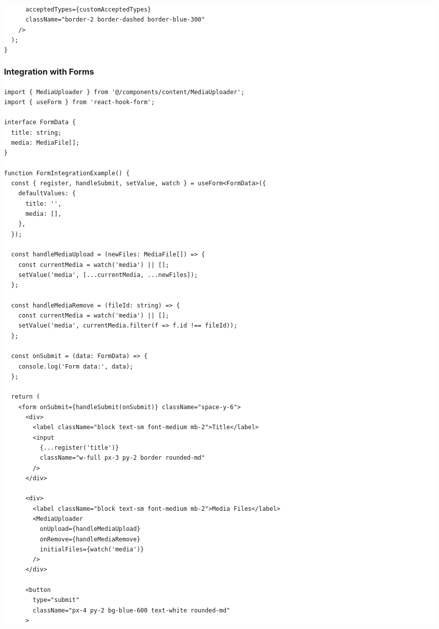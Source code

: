 ```tsx
      acceptedTypes={customAcceptedTypes}
      className="border-2 border-dashed border-blue-300"
    />
  );
}
```

### Integration with Forms

```tsx
import { MediaUploader } from '@/components/content/MediaUploader';
import { useForm } from 'react-hook-form';

interface FormData {
  title: string;
  media: MediaFile[];
}

function FormIntegrationExample() {
  const { register, handleSubmit, setValue, watch } = useForm<FormData>({
    defaultValues: {
      title: '',
      media: [],
    },
  });
  
  const handleMediaUpload = (newFiles: MediaFile[]) => {
    const currentMedia = watch('media') || [];
    setValue('media', [...currentMedia, ...newFiles]);
  };
  
  const handleMediaRemove = (fileId: string) => {
    const currentMedia = watch('media') || [];
    setValue('media', currentMedia.filter(f => f.id !== fileId));
  };
  
  const onSubmit = (data: FormData) => {
    console.log('Form data:', data);
  };
  
  return (
    <form onSubmit={handleSubmit(onSubmit)} className="space-y-6">
      <div>
        <label className="block text-sm font-medium mb-2">Title</label>
        <input
          {...register('title')}
          className="w-full px-3 py-2 border rounded-md"
        />
      </div>
      
      <div>
        <label className="block text-sm font-medium mb-2">Media Files</label>
        <MediaUploader
          onUpload={handleMediaUpload}
          onRemove={handleMediaRemove}
          initialFiles={watch('media')}
        />
      </div>
      
      <button
        type="submit"
        className="px-4 py-2 bg-blue-600 text-white rounded-md"
      >
```
